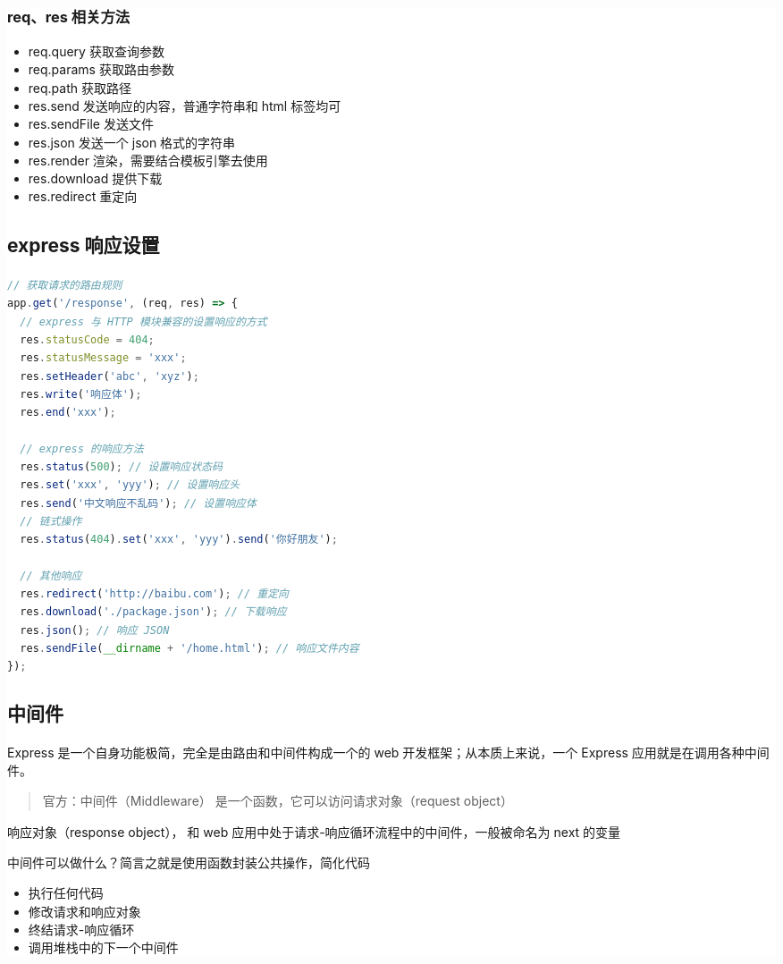 ### req、res 相关方法

- req.query 获取查询参数
- req.params 获取路由参数
- req.path 获取路径
- res.send 发送响应的内容，普通字符串和 html 标签均可
- res.sendFile 发送文件
- res.json 发送一个 json 格式的字符串
- res.render 渲染，需要结合模板引擎去使用
- res.download 提供下载
- res.redirect 重定向

## express 响应设置

```js
// 获取请求的路由规则
app.get('/response', (req, res) => {
  // express 与 HTTP 模块兼容的设置响应的方式
  res.statusCode = 404;
  res.statusMessage = 'xxx';
  res.setHeader('abc', 'xyz');
  res.write('响应体');
  res.end('xxx');

  // express 的响应方法
  res.status(500); // 设置响应状态码
  res.set('xxx', 'yyy'); // 设置响应头
  res.send('中文响应不乱码'); // 设置响应体
  // 链式操作
  res.status(404).set('xxx', 'yyy').send('你好朋友');

  // 其他响应
  res.redirect('http://baibu.com'); // 重定向
  res.download('./package.json'); // 下载响应
  res.json(); // 响应 JSON
  res.sendFile(__dirname + '/home.html'); // 响应文件内容
});
```

## 中间件

Express 是一个自身功能极简，完全是由路由和中间件构成一个的 web 开发框架；从本质上来说，一个 Express 应用就是在调用各种中间件。

> 官方：中间件（Middleware） 是一个函数，它可以访问请求对象（request object）

响应对象（response object）， 和 web 应用中处于请求-响应循环流程中的中间件，一般被命名为 next 的变量

中间件可以做什么？简言之就是使用函数封装公共操作，简化代码

- 执行任何代码
- 修改请求和响应对象
- 终结请求-响应循环
- 调用堆栈中的下一个中间件
